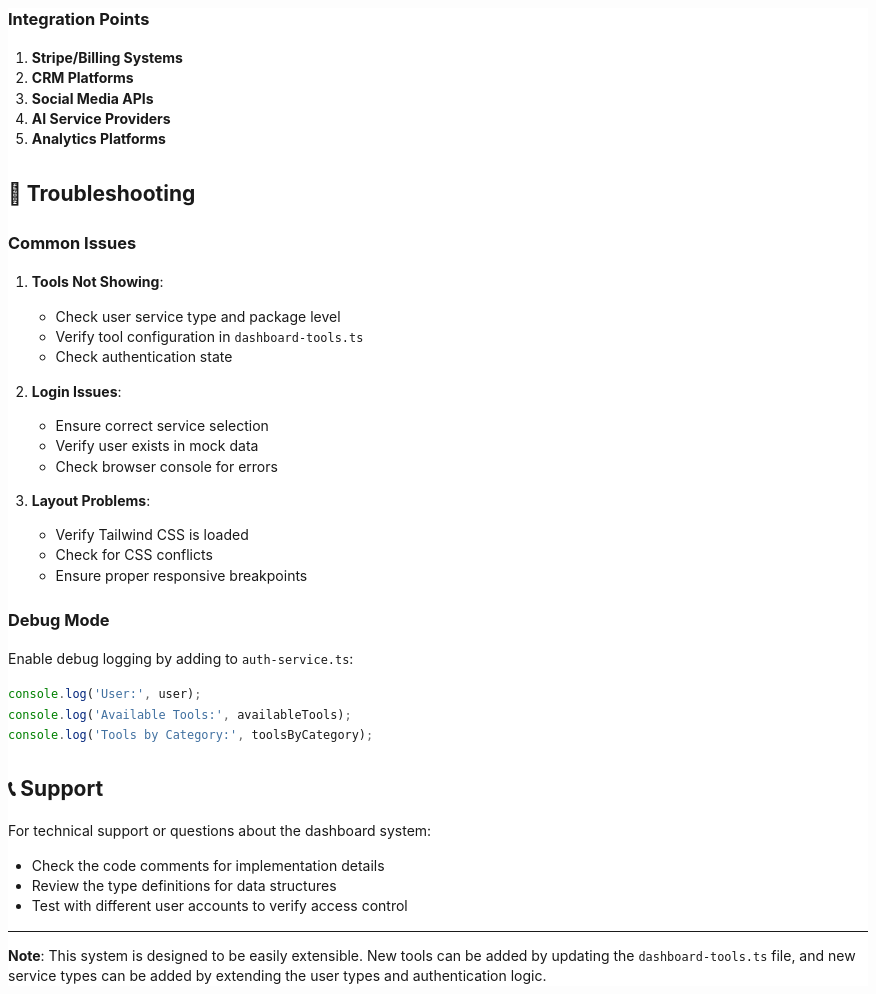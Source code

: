 ### Integration Points
1. **Stripe/Billing Systems**
2. **CRM Platforms**
3. **Social Media APIs**
4. **AI Service Providers**
5. **Analytics Platforms**

## 🐛 Troubleshooting

### Common Issues

1. **Tools Not Showing**:
   - Check user service type and package level
   - Verify tool configuration in `dashboard-tools.ts`
   - Check authentication state

2. **Login Issues**:
   - Ensure correct service selection
   - Verify user exists in mock data
   - Check browser console for errors

3. **Layout Problems**:
   - Verify Tailwind CSS is loaded
   - Check for CSS conflicts
   - Ensure proper responsive breakpoints

### Debug Mode

Enable debug logging by adding to `auth-service.ts`:
```typescript
console.log('User:', user);
console.log('Available Tools:', availableTools);
console.log('Tools by Category:', toolsByCategory);
```

## 📞 Support

For technical support or questions about the dashboard system:
- Check the code comments for implementation details
- Review the type definitions for data structures
- Test with different user accounts to verify access control

---

**Note**: This system is designed to be easily extensible. New tools can be added by updating the `dashboard-tools.ts` file, and new service types can be added by extending the user types and authentication logic.
